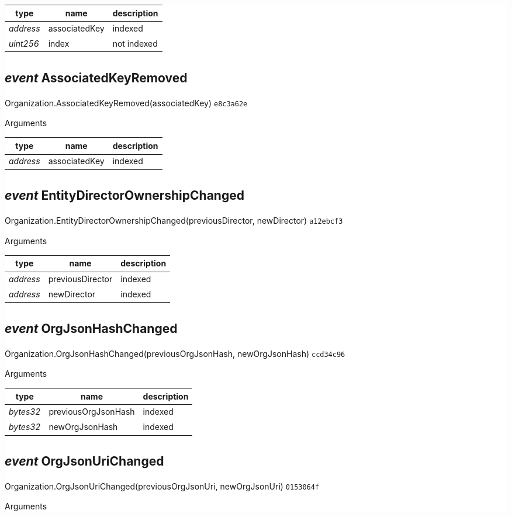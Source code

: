 | **type** | **name** | **description** |
|-|-|-|
| *address* | associatedKey | indexed |
| *uint256* | index | not indexed |

## *event* AssociatedKeyRemoved

Organization.AssociatedKeyRemoved(associatedKey) `e8c3a62e`

Arguments

| **type** | **name** | **description** |
|-|-|-|
| *address* | associatedKey | indexed |

## *event* EntityDirectorOwnershipChanged

Organization.EntityDirectorOwnershipChanged(previousDirector, newDirector) `a12ebcf3`

Arguments

| **type** | **name** | **description** |
|-|-|-|
| *address* | previousDirector | indexed |
| *address* | newDirector | indexed |

## *event* OrgJsonHashChanged

Organization.OrgJsonHashChanged(previousOrgJsonHash, newOrgJsonHash) `ccd34c96`

Arguments

| **type** | **name** | **description** |
|-|-|-|
| *bytes32* | previousOrgJsonHash | indexed |
| *bytes32* | newOrgJsonHash | indexed |

## *event* OrgJsonUriChanged

Organization.OrgJsonUriChanged(previousOrgJsonUri, newOrgJsonUri) `0153064f`

Arguments
